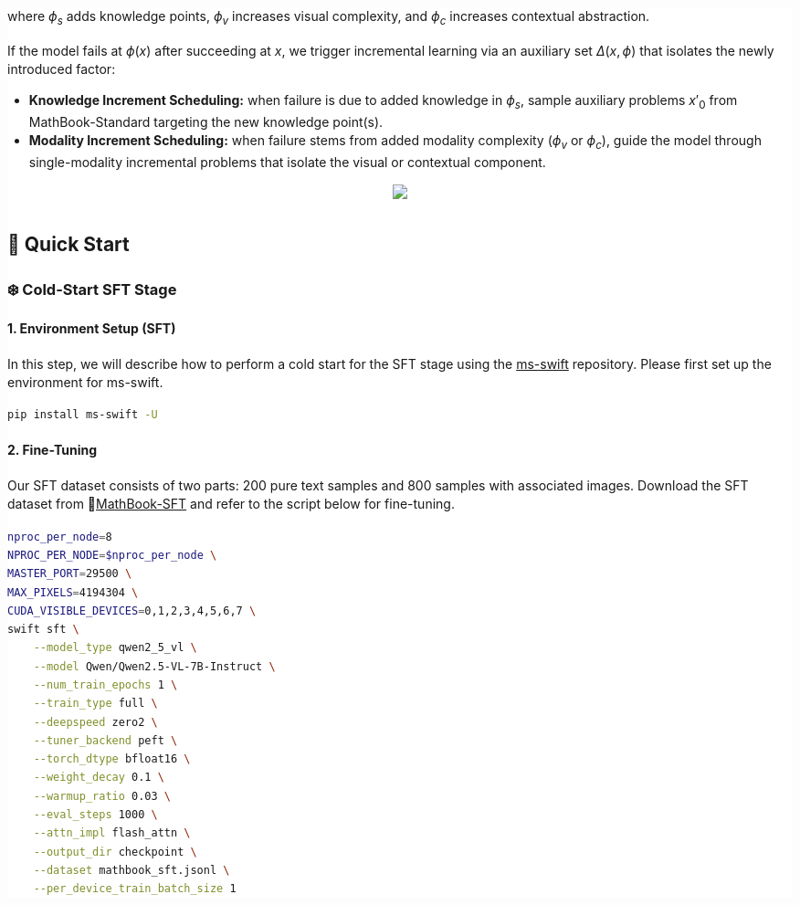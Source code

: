 where $\phi_s$ adds knowledge points, $\phi_v$ increases visual complexity, and $\phi_c$ increases contextual abstraction.

If the model fails at $\phi(x)$ after succeeding at $x$, we trigger incremental learning via an auxiliary set $\Delta(x,\phi)$ that isolates the newly introduced factor:

- **Knowledge Increment Scheduling:** when failure is due to added knowledge in $\phi_s$, sample auxiliary problems $x'_0$ from MathBook-Standard targeting the new knowledge point(s).
- **Modality Increment Scheduling:** when failure stems from added modality complexity ($\phi_v$ or $\phi_c$), guide the model through single-modality incremental problems that isolate the visual or contextual component.

<p align="center">
    <img src="assets/method.png" style="width: 85%;" />
</p>


## 🏃 Quick Start

### ❄️ Cold-Start SFT Stage

#### 1. Environment Setup (SFT)

In this step, we will describe how to perform a cold start for the SFT stage using the [ms-swift](https://github.com/modelscope/ms-swift) repository. Please first set up the environment for ms-swift.

```bash
pip install ms-swift -U
```
#### 2. Fine-Tuning

Our SFT dataset consists of two parts: 200 pure text samples and 800 samples with associated images. Download the SFT dataset from 🤗[MathBook-SFT](https://huggingface.co/datasets/) and refer to the script below for fine-tuning.

```bash
nproc_per_node=8
NPROC_PER_NODE=$nproc_per_node \
MASTER_PORT=29500 \
MAX_PIXELS=4194304 \
CUDA_VISIBLE_DEVICES=0,1,2,3,4,5,6,7 \
swift sft \
    --model_type qwen2_5_vl \
    --model Qwen/Qwen2.5-VL-7B-Instruct \
    --num_train_epochs 1 \
    --train_type full \
    --deepspeed zero2 \
    --tuner_backend peft \
    --torch_dtype bfloat16 \
    --weight_decay 0.1 \
    --warmup_ratio 0.03 \
    --eval_steps 1000 \
    --attn_impl flash_attn \
    --output_dir checkpoint \
    --dataset mathbook_sft.jsonl \
    --per_device_train_batch_size 1
```
